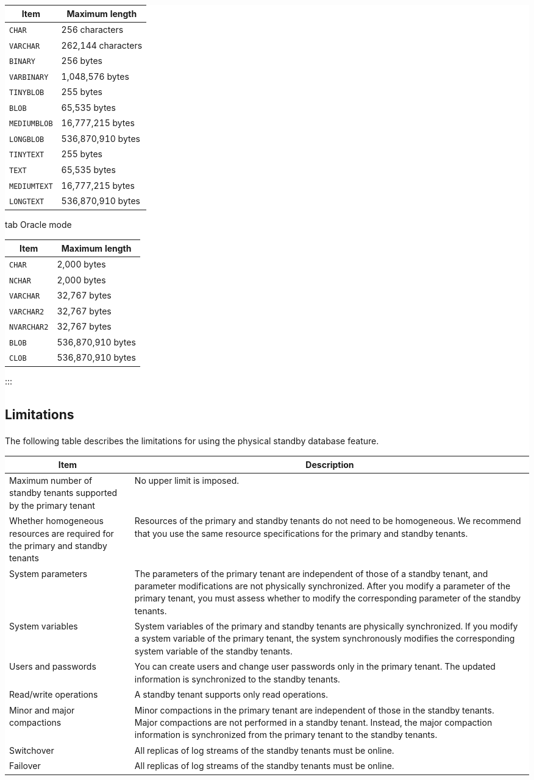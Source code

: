 | **Item** | **Maximum length** |
|---------------|------------------|
| `CHAR` | 256 characters |
| `VARCHAR` | 262,144 characters |
| `BINARY` | 256 bytes |
| `VARBINARY` | 1,048,576 bytes |
| `TINYBLOB` | 255 bytes |
| `BLOB` | 65,535 bytes |
| `MEDIUMBLOB` | 16,777,215 bytes |
| `LONGBLOB` | 536,870,910 bytes |
| `TINYTEXT` | 255 bytes |
| `TEXT` | 65,535 bytes |
| `MEDIUMTEXT` | 16,777,215 bytes |
| `LONGTEXT` | 536,870,910 bytes |
tab Oracle mode

| **Item** | **Maximum length** |
|-------------|------------|
| `CHAR` | 2,000 bytes |
| `NCHAR` | 2,000 bytes |
| `VARCHAR` | 32,767 bytes |
| `VARCHAR2` | 32,767 bytes |
| `NVARCHAR2` | 32,767 bytes |
| `BLOB` | 536,870,910 bytes |
| `CLOB` | 536,870,910 bytes |
:::

## Limitations

The following table describes the limitations for using the physical standby database feature.

| Item | Description |
|-------------------------------|--------------------------------------------------------------------------|
| Maximum number of standby tenants supported by the primary tenant | No upper limit is imposed. |
| Whether homogeneous resources are required for the primary and standby tenants | Resources of the primary and standby tenants do not need to be homogeneous. We recommend that you use the same resource specifications for the primary and standby tenants.  |
| System parameters | The parameters of the primary tenant are independent of those of a standby tenant, and parameter modifications are not physically synchronized. After you modify a parameter of the primary tenant, you must assess whether to modify the corresponding parameter of the standby tenants.  |
| System variables | System variables of the primary and standby tenants are physically synchronized. If you modify a system variable of the primary tenant, the system synchronously modifies the corresponding system variable of the standby tenants.  |
| Users and passwords | You can create users and change user passwords only in the primary tenant. The updated information is synchronized to the standby tenants.  |
| Read/write operations | A standby tenant supports only read operations.  |
| Minor and major compactions | Minor compactions in the primary tenant are independent of those in the standby tenants. </br>Major compactions are not performed in a standby tenant. Instead, the major compaction information is synchronized from the primary tenant to the standby tenants.  |
| Switchover | All replicas of log streams of the standby tenants must be online. |
| Failover | All replicas of log streams of the standby tenants must be online. |
